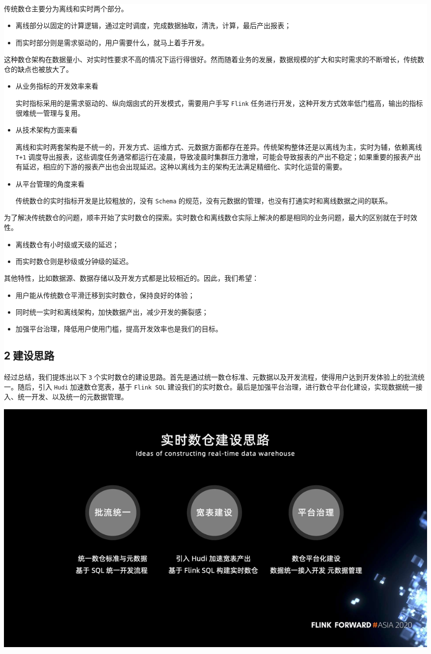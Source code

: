 传统数仓主要分为离线和实时两个部分。

* 离线部分以固定的计算逻辑，通过定时调度，完成数据抽取，清洗，计算，最后产出报表；

* 而实时部分则是需求驱动的，用户需要什么，就马上着手开发。

这种数仓架构在数据量小、对实时性要求不高的情况下运行得很好。然而随着业务的发展，数据规模的扩大和实时需求的不断增长，传统数仓的缺点也被放大了。

* 从业务指标的开发效率来看

    实时指标采用的是需求驱动的、纵向烟囱式的开发模式，需要用户手写 `Flink` 任务进行开发，这种开发方式效率低门槛高，输出的指标很难统一管理与复用。

* 从技术架构方面来看

    离线和实时两套架构是不统一的，开发方式、运维方式、元数据方面都存在差异。传统架构整体还是以离线为主，实时为辅，依赖离线 `T+1` 调度导出报表，这些调度任务通常都运行在凌晨，导致凌晨时集群压力激增，可能会导致报表的产出不稳定；如果重要的报表产出有延迟，相应的下游的报表产出也会出现延迟。这种以离线为主的架构无法满足精细化、实时化运营的需要。

* 从平台管理的角度来看

    传统数仓的实时指标开发是比较粗放的，没有 `Schema` 的规范，没有元数据的管理，也没有打通实时和离线数据之间的联系。

为了解决传统数仓的问题，顺丰开始了实时数仓的探索。实时数仓和离线数仓实际上解决的都是相同的业务问题，最大的区别就在于时效性。

* 离线数仓有小时级或天级的延迟；

* 而实时数仓则是秒级或分钟级的延迟。

其他特性，比如数据源、数据存储以及开发方式都是比较相近的。因此，我们希望：

* 用户能从传统数仓平滑迁移到实时数仓，保持良好的体验；

* 同时统一实时和离线架构，加快数据产出，减少开发的撕裂感；

* 加强平台治理，降低用户使用门槛，提高开发效率也是我们的目标。

## 2 建设思路

经过总结，我们提炼出以下 `3` 个实时数仓的建设思路。首先是通过统一数仓标准、元数据以及开发流程，使得用户达到开发体验上的批流统一。随后，引入 `Hudi` 加速数仓宽表，基于 `Flink SQL` 建设我们的实时数仓。最后是加强平台治理，进行数仓平台化建设，实现数据统一接入、统一开发、以及统一的元数据管理。

![](../../../assets/images/Flink/Flink案例分析/案例（3）：Flink在顺丰的应用实践_image_2.png)
